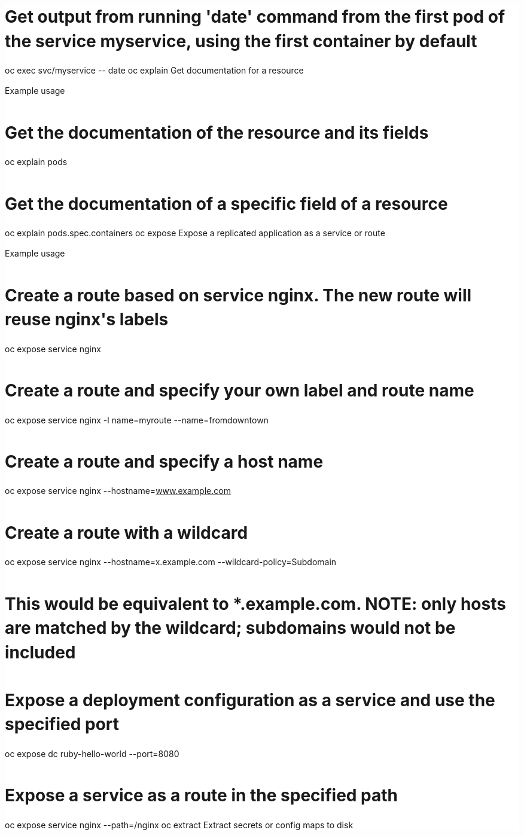   # Get output from running 'date' command from the first pod of the service myservice, using the first container by default
  oc exec svc/myservice -- date
oc explain
Get documentation for a resource

Example usage

  # Get the documentation of the resource and its fields
  oc explain pods

  # Get the documentation of a specific field of a resource
  oc explain pods.spec.containers
oc expose
Expose a replicated application as a service or route

Example usage

  # Create a route based on service nginx. The new route will reuse nginx's labels
  oc expose service nginx

  # Create a route and specify your own label and route name
  oc expose service nginx -l name=myroute --name=fromdowntown

  # Create a route and specify a host name
  oc expose service nginx --hostname=www.example.com

  # Create a route with a wildcard
  oc expose service nginx --hostname=x.example.com --wildcard-policy=Subdomain
  # This would be equivalent to *.example.com. NOTE: only hosts are matched by the wildcard; subdomains would not be included

  # Expose a deployment configuration as a service and use the specified port
  oc expose dc ruby-hello-world --port=8080

  # Expose a service as a route in the specified path
  oc expose service nginx --path=/nginx
oc extract
Extract secrets or config maps to disk
